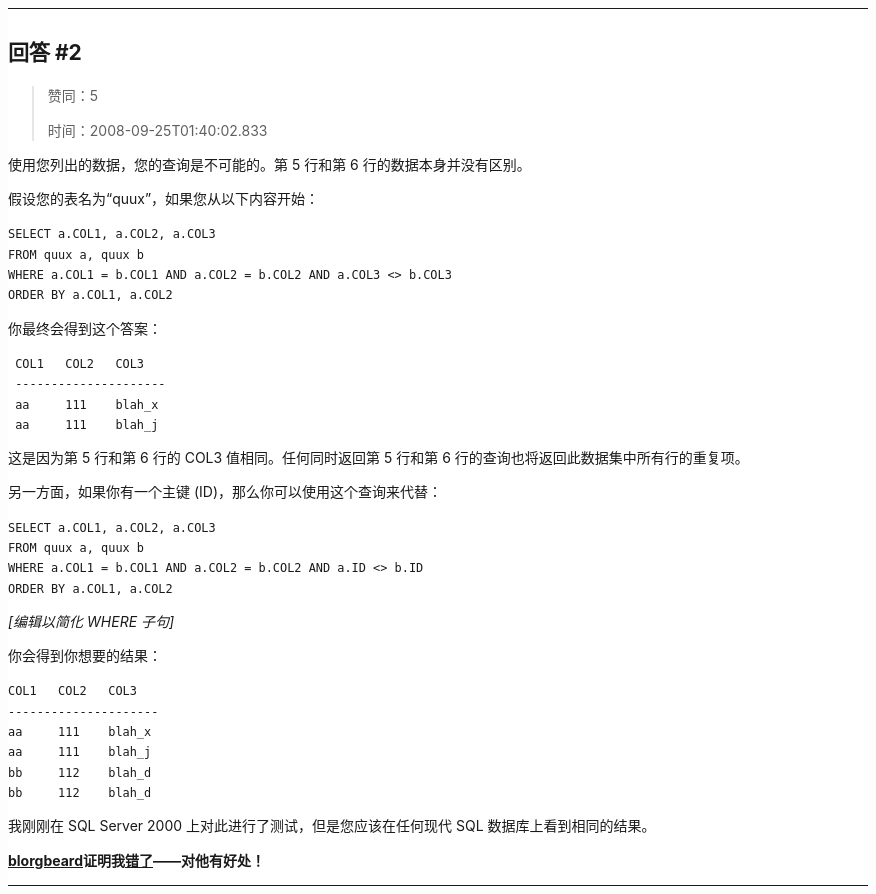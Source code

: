* * *

## 回答 #2

> 赞同：5
> 
> 时间：2008-09-25T01:40:02.833

使用您列出的数据，您的查询是不可能的。第 5 行和第 6 行的数据本身并没有区别。

假设您的表名为“quux”，如果您从以下内容开始：

```
SELECT a.COL1, a.COL2, a.COL3 
FROM quux a, quux b
WHERE a.COL1 = b.COL1 AND a.COL2 = b.COL2 AND a.COL3 <> b.COL3
ORDER BY a.COL1, a.COL2 
```

你最终会得到这个答案：

```
 COL1   COL2   COL3
 ---------------------
 aa     111    blah_x
 aa     111    blah_j 
```

这是因为第 5 行和第 6 行的 COL3 值相同。任何同时返回第 5 行和第 6 行的查询也将返回此数据集中所有行的重复项。

另一方面，如果你有一个主键 (ID)，那么你可以使用这个查询来代替：

```
SELECT a.COL1, a.COL2, a.COL3
FROM quux a, quux b
WHERE a.COL1 = b.COL1 AND a.COL2 = b.COL2 AND a.ID <> b.ID
ORDER BY a.COL1, a.COL2 
```

*[编辑以简化 WHERE 子句]*

你会得到你想要的结果：

```
COL1   COL2   COL3
---------------------
aa     111    blah_x
aa     111    blah_j
bb     112    blah_d
bb     112    blah_d 
```

我刚刚在 SQL Server 2000 上对此进行了测试，但是您应该在任何现代 SQL 数据库上看到相同的结果。

**[blorgbeard](https://stackoverflow.com/users/369/blorgbeard)证明我[错了](https://stackoverflow.com/questions/131014/whats-the-sql-query-to-list-all-rows-that-have-2-column-sub-rows-as-duplicates#131036)——对他有好处！**

* * *
